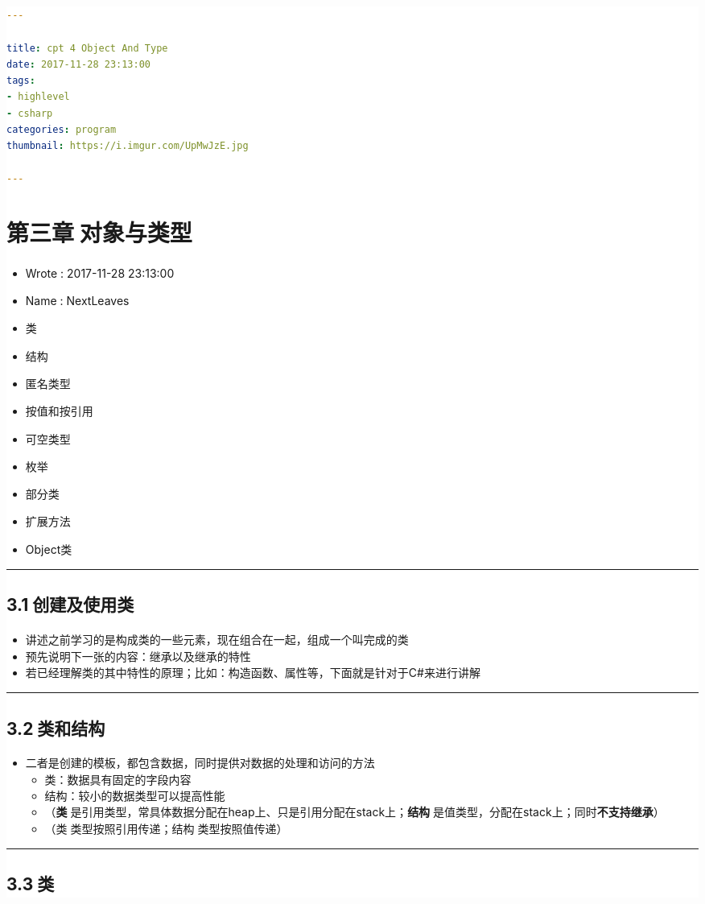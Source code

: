```yaml
---

title: cpt 4 Object And Type
date: 2017-11-28 23:13:00
tags:
- highlevel
- csharp
categories: program
thumbnail: https://i.imgur.com/UpMwJzE.jpg

---
```


# 第三章 对象与类型 #

* Wrote : 2017-11-28 23:13:00
* Name  : NextLeaves

* 类
* 结构
* 匿名类型
* 按值和按引用
* 可空类型
* 枚举
* 部分类
* 扩展方法
* Object类

---

## 3.1 创建及使用类 ##

* 讲述之前学习的是构成类的一些元素，现在组合在一起，组成一个叫完成的类
* 预先说明下一张的内容：继承以及继承的特性
* 若已经理解类的其中特性的原理；比如：构造函数、属性等，下面就是针对于C#来进行讲解

---

## 3.2 类和结构 ##

* 二者是创建的模板，都包含数据，同时提供对数据的处理和访问的方法
	* 类：数据具有固定的字段内容
	* 结构：较小的数据类型可以提高性能
	* （**类** 是引用类型，常具体数据分配在heap上、只是引用分配在stack上；**结构** 是值类型，分配在stack上；同时**不支持继承**）
	* （类 类型按照引用传递；结构 类型按照值传递）

---

## 3.3 类 ##
